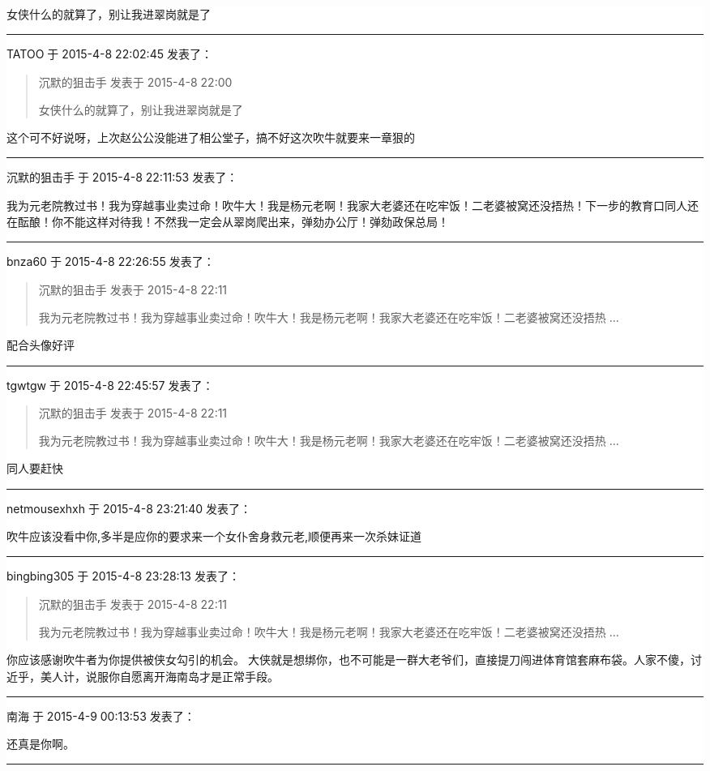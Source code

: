 女侠什么的就算了，别让我进翠岗就是了

---

TATOO 于 2015-4-8 22:02:45 发表了：

> 沉默的狙击手 发表于 2015-4-8 22:00
>
> 女侠什么的就算了，别让我进翠岗就是了

这个可不好说呀，上次赵公公没能进了相公堂子，搞不好这次吹牛就要来一章狠的

---

沉默的狙击手 于 2015-4-8 22:11:53 发表了：

我为元老院教过书！我为穿越事业卖过命！吹牛大！我是杨元老啊！我家大老婆还在吃牢饭！二老婆被窝还没捂热！下一步的教育口同人还在酝酿！你不能这样对待我！不然我一定会从翠岗爬出来，弹劾办公厅！弹劾政保总局！

---

bnza60 于 2015-4-8 22:26:55 发表了：

> 沉默的狙击手 发表于 2015-4-8 22:11
>
> 我为元老院教过书！我为穿越事业卖过命！吹牛大！我是杨元老啊！我家大老婆还在吃牢饭！二老婆被窝还没捂热 ...

配合头像好评

---

tgwtgw 于 2015-4-8 22:45:57 发表了：

> 沉默的狙击手 发表于 2015-4-8 22:11
>
> 我为元老院教过书！我为穿越事业卖过命！吹牛大！我是杨元老啊！我家大老婆还在吃牢饭！二老婆被窝还没捂热 ...

同人要赶快

---

netmousexhxh 于 2015-4-8 23:21:40 发表了：

吹牛应该没看中你,多半是应你的要求来一个女仆舍身救元老,顺便再来一次杀妹证道

---

bingbing305 于 2015-4-8 23:28:13 发表了：

> 沉默的狙击手 发表于 2015-4-8 22:11
>
> 我为元老院教过书！我为穿越事业卖过命！吹牛大！我是杨元老啊！我家大老婆还在吃牢饭！二老婆被窝还没捂热 ...

你应该感谢吹牛者为你提供被侠女勾引的机会。 大侠就是想绑你，也不可能是一群大老爷们，直接提刀闯进体育馆套麻布袋。人家不傻，讨近乎，美人计，说服你自愿离开海南岛才是正常手段。

---

南海 于 2015-4-9 00:13:53 发表了：

还真是你啊。

---